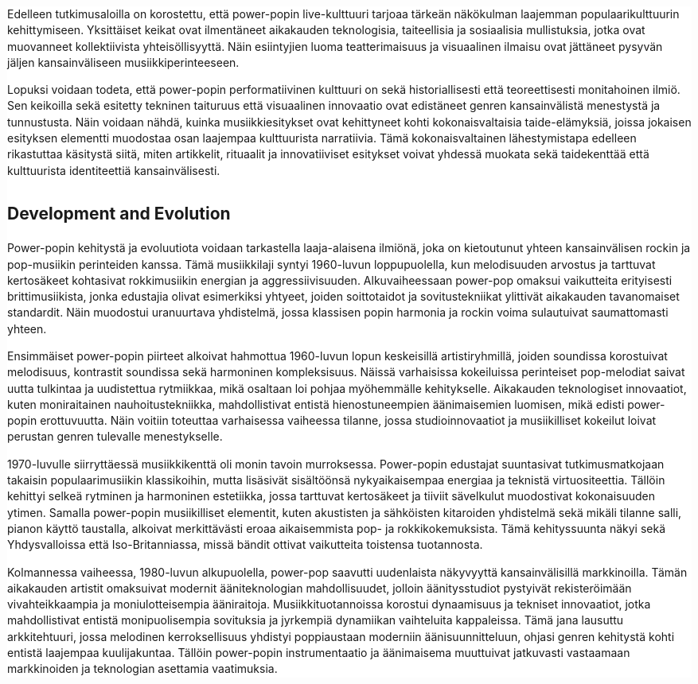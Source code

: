 Edelleen tutkimusaloilla on korostettu, että power-popin live-kulttuuri tarjoaa tärkeän näkökulman
laajemman populaarikulttuurin kehittymiseen. Yksittäiset keikat ovat ilmentäneet aikakauden
teknologisia, taiteellisia ja sosiaalisia mullistuksia, jotka ovat muovanneet kollektiivista
yhteisöllisyyttä. Näin esiintyjien luoma teatterimaisuus ja visuaalinen ilmaisu ovat jättäneet
pysyvän jäljen kansainväliseen musiikkiperinteeseen.

Lopuksi voidaan todeta, että power-popin performatiivinen kulttuuri on sekä historiallisesti että
teoreettisesti monitahoinen ilmiö. Sen keikoilla sekä esitetty tekninen taituruus että visuaalinen
innovaatio ovat edistäneet genren kansainvälistä menestystä ja tunnustusta. Näin voidaan nähdä,
kuinka musiikkiesitykset ovat kehittyneet kohti kokonaisvaltaisia taide-elämyksiä, joissa jokaisen
esityksen elementti muodostaa osan laajempaa kulttuurista narratiivia. Tämä kokonaisvaltainen
lähestymistapa edelleen rikastuttaa käsitystä siitä, miten artikkelit, rituaalit ja innovatiiviset
esitykset voivat yhdessä muokata sekä taidekenttää että kulttuurista identiteettiä kansainvälisesti.

## Development and Evolution

Power-popin kehitystä ja evoluutiota voidaan tarkastella laaja-alaisena ilmiönä, joka on kietoutunut
yhteen kansainvälisen rockin ja pop-musiikin perinteiden kanssa. Tämä musiikkilaji syntyi 1960-luvun
loppupuolella, kun melodisuuden arvostus ja tarttuvat kertosäkeet kohtasivat rokkimusiikin energian
ja aggressiivisuuden. Alkuvaiheessaan power-pop omaksui vaikutteita erityisesti brittimusiikista,
jonka edustajia olivat esimerkiksi yhtyeet, joiden soittotaidot ja sovitustekniikat ylittivät
aikakauden tavanomaiset standardit. Näin muodostui uranuurtava yhdistelmä, jossa klassisen popin
harmonia ja rockin voima sulautuivat saumattomasti yhteen.

Ensimmäiset power-popin piirteet alkoivat hahmottua 1960-luvun lopun keskeisillä artistiryhmillä,
joiden soundissa korostuivat melodisuus, kontrastit soundissa sekä harmoninen kompleksisuus. Näissä
varhaisissa kokeiluissa perinteiset pop-melodiat saivat uutta tulkintaa ja uudistettua rytmiikkaa,
mikä osaltaan loi pohjaa myöhemmälle kehitykselle. Aikakauden teknologiset innovaatiot, kuten
moniraitainen nauhoitustekniikka, mahdollistivat entistä hienostuneempien äänimaisemien luomisen,
mikä edisti power-popin erottuvuutta. Näin voitiin toteuttaa varhaisessa vaiheessa tilanne, jossa
studioinnovaatiot ja musiikilliset kokeilut loivat perustan genren tulevalle menestykselle.

1970-luvulle siirryttäessä musiikkikenttä oli monin tavoin murroksessa. Power-popin edustajat
suuntasivat tutkimusmatkojaan takaisin populaarimusiikin klassikoihin, mutta lisäsivät sisältöönsä
nykyaikaisempaa energiaa ja teknistä virtuositeettia. Tällöin kehittyi selkeä rytminen ja harmoninen
estetiikka, jossa tarttuvat kertosäkeet ja tiiviit sävelkulut muodostivat kokonaisuuden ytimen.
Samalla power-popin musiikilliset elementit, kuten akustisten ja sähköisten kitaroiden yhdistelmä
sekä mikäli tilanne salli, pianon käyttö taustalla, alkoivat merkittävästi eroaa aikaisemmista pop-
ja rokkikokemuksista. Tämä kehityssuunta näkyi sekä Yhdysvalloissa että Iso-Britanniassa, missä
bändit ottivat vaikutteita toistensa tuotannosta.

Kolmannessa vaiheessa, 1980-luvun alkupuolella, power-pop saavutti uudenlaista näkyvyyttä
kansainvälisillä markkinoilla. Tämän aikakauden artistit omaksuivat modernit ääniteknologian
mahdollisuudet, jolloin äänitysstudiot pystyivät rekisteröimään vivahteikkaampia ja
moniulotteisempia ääniraitoja. Musiikkituotannoissa korostui dynaamisuus ja tekniset innovaatiot,
jotka mahdollistivat entistä monipuolisempia sovituksia ja jyrkempiä dynamiikan vaihteluita
kappaleissa. Tämä jana lausuttu arkkitehtuuri, jossa melodinen kerroksellisuus yhdistyi poppiaustaan
moderniin äänisuunnitteluun, ohjasi genren kehitystä kohti entistä laajempaa kuulijakuntaa. Tällöin
power-popin instrumentaatio ja äänimaisema muuttuivat jatkuvasti vastaamaan markkinoiden ja
teknologian asettamia vaatimuksia.
